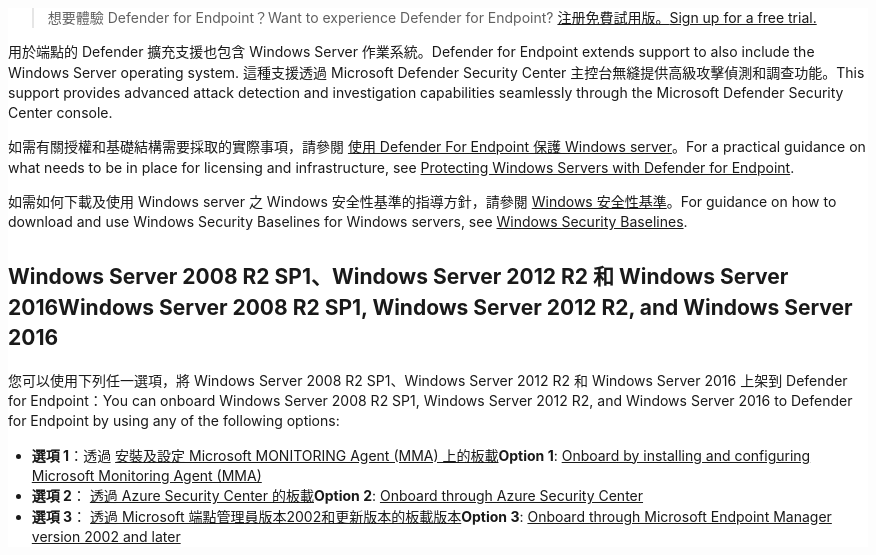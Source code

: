 > <span data-ttu-id="b4d2c-112">想要體驗 Defender for Endpoint？</span><span class="sxs-lookup"><span data-stu-id="b4d2c-112">Want to experience Defender for Endpoint?</span></span> [<span data-ttu-id="b4d2c-113">注册免費試用版。</span><span class="sxs-lookup"><span data-stu-id="b4d2c-113">Sign up for a free trial.</span></span>](https://www.microsoft.com/microsoft-365/windows/microsoft-defender-atp?ocid=docs-wdatp-configserver-abovefoldlink)

<span data-ttu-id="b4d2c-114">用於端點的 Defender 擴充支援也包含 Windows Server 作業系統。</span><span class="sxs-lookup"><span data-stu-id="b4d2c-114">Defender for Endpoint extends support to also include the Windows Server operating system.</span></span> <span data-ttu-id="b4d2c-115">這種支援透過 Microsoft Defender Security Center 主控台無縫提供高級攻擊偵測和調查功能。</span><span class="sxs-lookup"><span data-stu-id="b4d2c-115">This support provides advanced attack detection and investigation capabilities seamlessly through the Microsoft Defender Security Center console.</span></span>

<span data-ttu-id="b4d2c-116">如需有關授權和基礎結構需要採取的實際事項，請參閱 [使用 Defender For Endpoint 保護 Windows server](https://techcommunity.microsoft.com/t5/What-s-New/Protecting-Windows-Server-with-Windows-Defender-ATP/m-p/267114#M128)。</span><span class="sxs-lookup"><span data-stu-id="b4d2c-116">For a practical guidance on what needs to be in place for licensing and infrastructure, see [Protecting Windows Servers with Defender for Endpoint](https://techcommunity.microsoft.com/t5/What-s-New/Protecting-Windows-Server-with-Windows-Defender-ATP/m-p/267114#M128).</span></span>

<span data-ttu-id="b4d2c-117">如需如何下載及使用 Windows server 之 Windows 安全性基準的指導方針，請參閱 [Windows 安全性基準](https://docs.microsoft.com/windows/device-security/windows-security-baselines)。</span><span class="sxs-lookup"><span data-stu-id="b4d2c-117">For guidance on how to download and use Windows Security Baselines for Windows servers, see [Windows Security Baselines](https://docs.microsoft.com/windows/device-security/windows-security-baselines).</span></span>

## <a name="windows-server-2008-r2-sp1-windows-server-2012-r2-and-windows-server-2016"></a><span data-ttu-id="b4d2c-118">Windows Server 2008 R2 SP1、Windows Server 2012 R2 和 Windows Server 2016</span><span class="sxs-lookup"><span data-stu-id="b4d2c-118">Windows Server 2008 R2 SP1, Windows Server 2012 R2, and Windows Server 2016</span></span>

<span data-ttu-id="b4d2c-119">您可以使用下列任一選項，將 Windows Server 2008 R2 SP1、Windows Server 2012 R2 和 Windows Server 2016 上架到 Defender for Endpoint：</span><span class="sxs-lookup"><span data-stu-id="b4d2c-119">You can onboard Windows Server 2008 R2 SP1, Windows Server 2012 R2, and Windows Server 2016 to Defender for Endpoint by using any of the following options:</span></span>

- <span data-ttu-id="b4d2c-120">**選項 1**：透過 [安裝及設定 Microsoft MONITORING Agent (MMA) 上的板載](#option-1-onboard-by-installing-and-configuring-microsoft-monitoring-agent-mma)</span><span class="sxs-lookup"><span data-stu-id="b4d2c-120">**Option 1**: [Onboard by installing and configuring Microsoft Monitoring Agent (MMA)](#option-1-onboard-by-installing-and-configuring-microsoft-monitoring-agent-mma)</span></span>
- <span data-ttu-id="b4d2c-121">**選項 2**： [透過 Azure Security Center 的板載](#option-2-onboard-windows-servers-through-azure-security-center)</span><span class="sxs-lookup"><span data-stu-id="b4d2c-121">**Option 2**: [Onboard through Azure Security Center](#option-2-onboard-windows-servers-through-azure-security-center)</span></span>
- <span data-ttu-id="b4d2c-122">**選項 3**： [透過 Microsoft 端點管理員版本2002和更新版本的板載版本](#option-3-onboard-windows-servers-through-microsoft-endpoint-manager-version-2002-and-later)</span><span class="sxs-lookup"><span data-stu-id="b4d2c-122">**Option 3**: [Onboard through Microsoft Endpoint Manager version 2002 and later](#option-3-onboard-windows-servers-through-microsoft-endpoint-manager-version-2002-and-later)</span></span>

